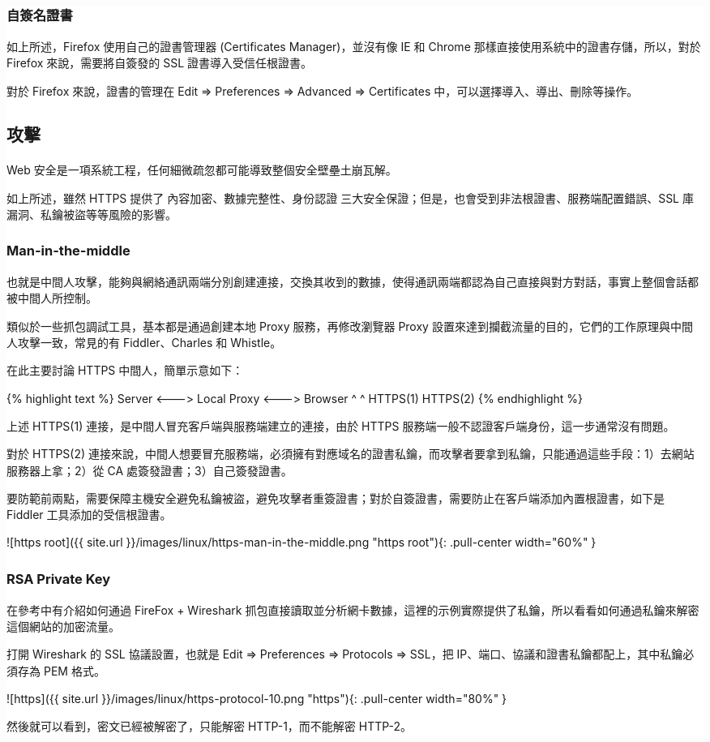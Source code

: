 
### 自簽名證書

如上所述，Firefox 使用自己的證書管理器 (Certificates Manager)，並沒有像 IE 和 Chrome 那樣直接使用系統中的證書存儲，所以，對於 Firefox 來說，需要將自簽發的 SSL 證書導入受信任根證書。

對於 Firefox 來說，證書的管理在 Edit => Preferences => Advanced => Certificates 中，可以選擇導入、導出、刪除等操作。










## 攻擊

Web 安全是一項系統工程，任何細微疏忽都可能導致整個安全壁壘土崩瓦解。

如上所述，雖然 HTTPS 提供了 內容加密、數據完整性、身份認證 三大安全保證；但是，也會受到非法根證書、服務端配置錯誤、SSL 庫漏洞、私鑰被盜等等風險的影響。

### Man-in-the-middle

也就是中間人攻擊，能夠與網絡通訊兩端分別創建連接，交換其收到的數據，使得通訊兩端都認為自己直接與對方對話，事實上整個會話都被中間人所控制。

類似於一些抓包調試工具，基本都是通過創建本地 Proxy 服務，再修改瀏覽器 Proxy 設置來達到攔截流量的目的，它們的工作原理與中間人攻擊一致，常見的有 Fiddler、Charles 和 Whistle。

在此主要討論 HTTPS 中間人，簡單示意如下：

{% highlight text %}
Server <---> Local Proxy <---> Browser
         ^                 ^
       HTTPS(1)          HTTPS(2)
{% endhighlight %}

上述 HTTPS(1) 連接，是中間人冒充客戶端與服務端建立的連接，由於 HTTPS 服務端一般不認證客戶端身份，這一步通常沒有問題。

對於 HTTPS(2) 連接來說，中間人想要冒充服務端，必須擁有對應域名的證書私鑰，而攻擊者要拿到私鑰，只能通過這些手段：1）去網站服務器上拿；2）從 CA 處簽發證書；3）自己簽發證書。

要防範前兩點，需要保障主機安全避免私鑰被盜，避免攻擊者重簽證書；對於自簽證書，需要防止在客戶端添加內置根證書，如下是 Fiddler 工具添加的受信根證書。

![https root]({{ site.url }}/images/linux/https-man-in-the-middle.png "https root"){: .pull-center width="60%" }

### RSA Private Key

在參考中有介紹如何通過 FireFox + Wireshark 抓包直接讀取並分析網卡數據，這裡的示例實際提供了私鑰，所以看看如何通過私鑰來解密這個網站的加密流量。

打開 Wireshark 的 SSL 協議設置，也就是 Edit => Preferences => Protocols => SSL，把 IP、端口、協議和證書私鑰都配上，其中私鑰必須存為 PEM 格式。

![https]({{ site.url }}/images/linux/https-protocol-10.png "https"){: .pull-center width="80%" }

然後就可以看到，密文已經被解密了，只能解密 HTTP-1，而不能解密 HTTP-2。





